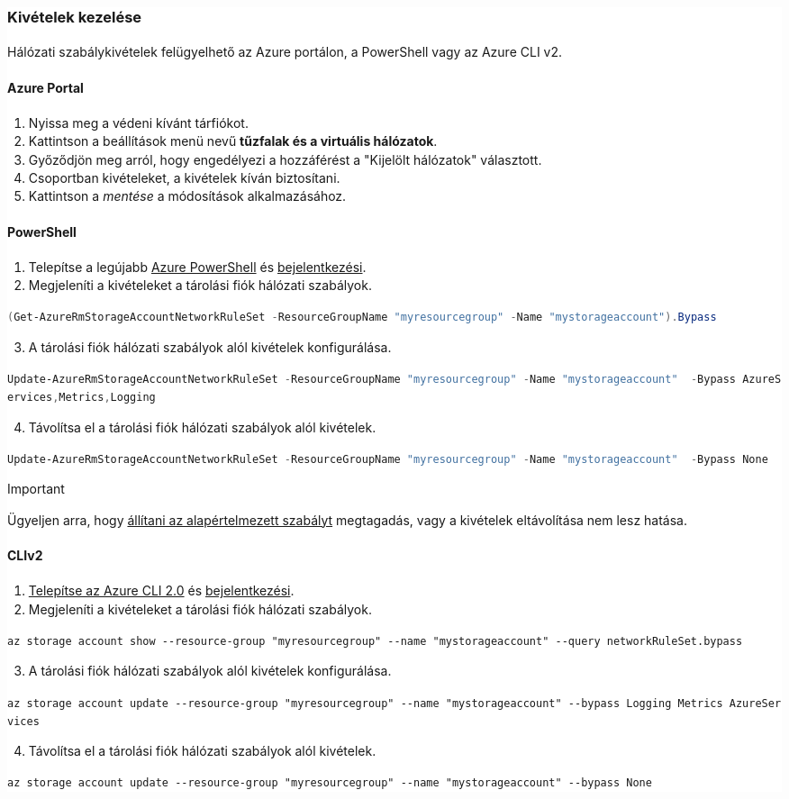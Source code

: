 ### <a name="managing-exceptions"></a>Kivételek kezelése
Hálózati szabálykivételek felügyelhető az Azure portálon, a PowerShell vagy az Azure CLI v2.

#### <a name="azure-portal"></a>Azure Portal
1. Nyissa meg a védeni kívánt tárfiókot.  
2. Kattintson a beállítások menü nevű **tűzfalak és a virtuális hálózatok**.
3. Győződjön meg arról, hogy engedélyezi a hozzáférést a "Kijelölt hálózatok" választott.
4. Csoportban kivételeket, a kivételek kíván biztosítani.
5. Kattintson a *mentése* a módosítások alkalmazásához.

#### <a name="powershell"></a>PowerShell
1. Telepítse a legújabb [Azure PowerShell](/powershell/azure/install-azurerm-ps) és [bejelentkezési](/powershell/azure/authenticate-azureps).
2. Megjeleníti a kivételeket a tárolási fiók hálózati szabályok.
```PowerShell
(Get-AzureRmStorageAccountNetworkRuleSet -ResourceGroupName "myresourcegroup" -Name "mystorageaccount").Bypass
```

3. A tárolási fiók hálózati szabályok alól kivételek konfigurálása.
```PowerShell
Update-AzureRmStorageAccountNetworkRuleSet -ResourceGroupName "myresourcegroup" -Name "mystorageaccount"  -Bypass AzureServices,Metrics,Logging
```

4. Távolítsa el a tárolási fiók hálózati szabályok alól kivételek.
```PowerShell
Update-AzureRmStorageAccountNetworkRuleSet -ResourceGroupName "myresourcegroup" -Name "mystorageaccount"  -Bypass None
```

> [!IMPORTANT]
> Ügyeljen arra, hogy [állítani az alapértelmezett szabályt](#change-the-default-network-access-rule) megtagadás, vagy a kivételek eltávolítása nem lesz hatása.
>

#### <a name="cliv2"></a>CLIv2
1. [Telepítse az Azure CLI 2.0](/cli/azure/install-azure-cli) és [bejelentkezési](/cli/azure/authenticate-azure-cli).
2. Megjeleníti a kivételeket a tárolási fiók hálózati szabályok.
```azurecli
az storage account show --resource-group "myresourcegroup" --name "mystorageaccount" --query networkRuleSet.bypass
```

3. A tárolási fiók hálózati szabályok alól kivételek konfigurálása.
```azurecli
az storage account update --resource-group "myresourcegroup" --name "mystorageaccount" --bypass Logging Metrics AzureServices
```

4. Távolítsa el a tárolási fiók hálózati szabályok alól kivételek.
```azurecli
az storage account update --resource-group "myresourcegroup" --name "mystorageaccount" --bypass None
```
